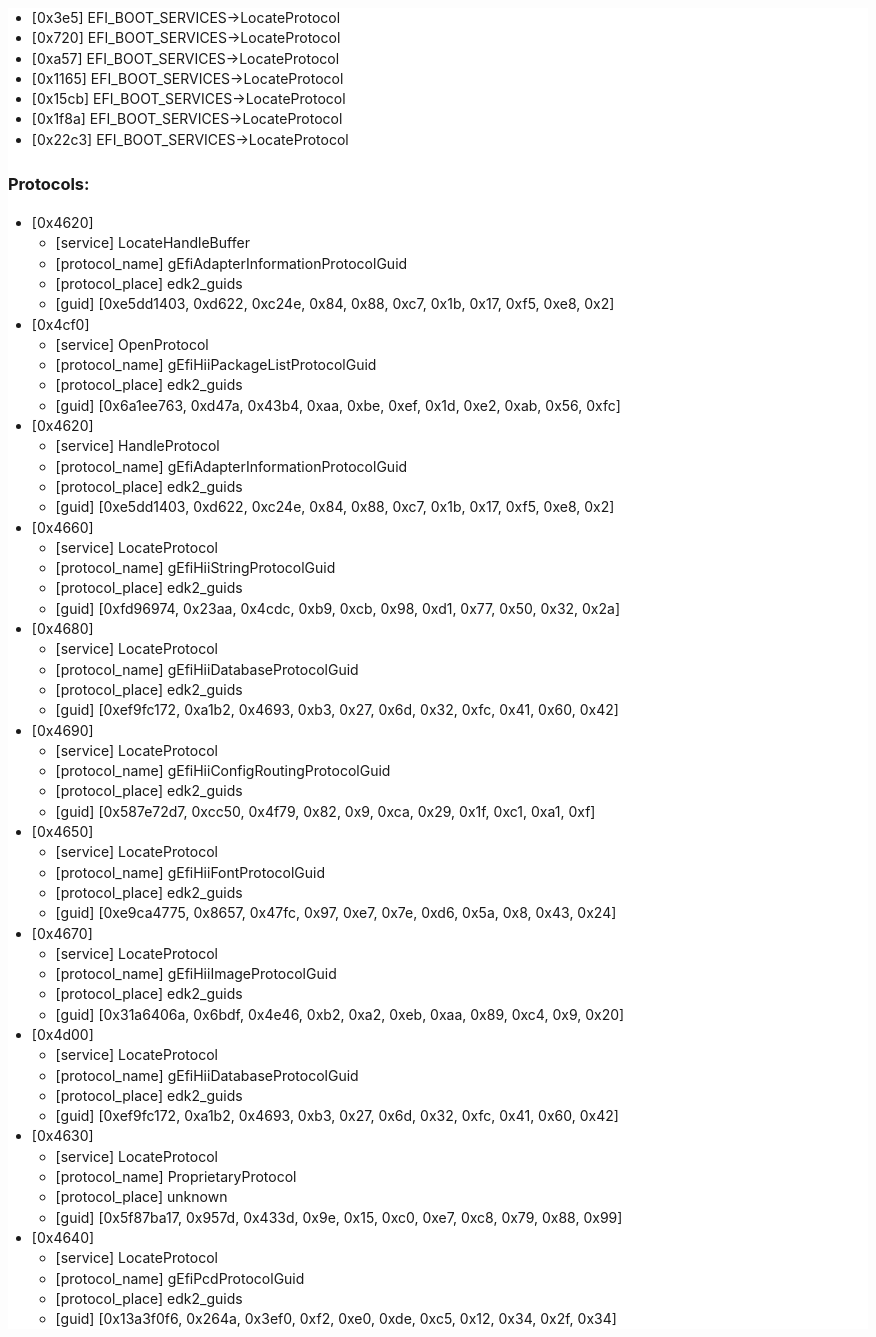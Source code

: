 * [0x3e5] EFI_BOOT_SERVICES->LocateProtocol
* [0x720] EFI_BOOT_SERVICES->LocateProtocol
* [0xa57] EFI_BOOT_SERVICES->LocateProtocol
* [0x1165] EFI_BOOT_SERVICES->LocateProtocol
* [0x15cb] EFI_BOOT_SERVICES->LocateProtocol
* [0x1f8a] EFI_BOOT_SERVICES->LocateProtocol
* [0x22c3] EFI_BOOT_SERVICES->LocateProtocol
### Protocols:
* [0x4620]
	 - [service] LocateHandleBuffer
	 - [protocol_name] gEfiAdapterInformationProtocolGuid
	 - [protocol_place] edk2_guids
	 - [guid] [0xe5dd1403, 0xd622, 0xc24e, 0x84, 0x88, 0xc7, 0x1b, 0x17, 0xf5, 0xe8, 0x2]
* [0x4cf0]
	 - [service] OpenProtocol
	 - [protocol_name] gEfiHiiPackageListProtocolGuid
	 - [protocol_place] edk2_guids
	 - [guid] [0x6a1ee763, 0xd47a, 0x43b4, 0xaa, 0xbe, 0xef, 0x1d, 0xe2, 0xab, 0x56, 0xfc]
* [0x4620]
	 - [service] HandleProtocol
	 - [protocol_name] gEfiAdapterInformationProtocolGuid
	 - [protocol_place] edk2_guids
	 - [guid] [0xe5dd1403, 0xd622, 0xc24e, 0x84, 0x88, 0xc7, 0x1b, 0x17, 0xf5, 0xe8, 0x2]
* [0x4660]
	 - [service] LocateProtocol
	 - [protocol_name] gEfiHiiStringProtocolGuid
	 - [protocol_place] edk2_guids
	 - [guid] [0xfd96974, 0x23aa, 0x4cdc, 0xb9, 0xcb, 0x98, 0xd1, 0x77, 0x50, 0x32, 0x2a]
* [0x4680]
	 - [service] LocateProtocol
	 - [protocol_name] gEfiHiiDatabaseProtocolGuid
	 - [protocol_place] edk2_guids
	 - [guid] [0xef9fc172, 0xa1b2, 0x4693, 0xb3, 0x27, 0x6d, 0x32, 0xfc, 0x41, 0x60, 0x42]
* [0x4690]
	 - [service] LocateProtocol
	 - [protocol_name] gEfiHiiConfigRoutingProtocolGuid
	 - [protocol_place] edk2_guids
	 - [guid] [0x587e72d7, 0xcc50, 0x4f79, 0x82, 0x9, 0xca, 0x29, 0x1f, 0xc1, 0xa1, 0xf]
* [0x4650]
	 - [service] LocateProtocol
	 - [protocol_name] gEfiHiiFontProtocolGuid
	 - [protocol_place] edk2_guids
	 - [guid] [0xe9ca4775, 0x8657, 0x47fc, 0x97, 0xe7, 0x7e, 0xd6, 0x5a, 0x8, 0x43, 0x24]
* [0x4670]
	 - [service] LocateProtocol
	 - [protocol_name] gEfiHiiImageProtocolGuid
	 - [protocol_place] edk2_guids
	 - [guid] [0x31a6406a, 0x6bdf, 0x4e46, 0xb2, 0xa2, 0xeb, 0xaa, 0x89, 0xc4, 0x9, 0x20]
* [0x4d00]
	 - [service] LocateProtocol
	 - [protocol_name] gEfiHiiDatabaseProtocolGuid
	 - [protocol_place] edk2_guids
	 - [guid] [0xef9fc172, 0xa1b2, 0x4693, 0xb3, 0x27, 0x6d, 0x32, 0xfc, 0x41, 0x60, 0x42]
* [0x4630]
	 - [service] LocateProtocol
	 - [protocol_name] ProprietaryProtocol
	 - [protocol_place] unknown
	 - [guid] [0x5f87ba17, 0x957d, 0x433d, 0x9e, 0x15, 0xc0, 0xe7, 0xc8, 0x79, 0x88, 0x99]
* [0x4640]
	 - [service] LocateProtocol
	 - [protocol_name] gEfiPcdProtocolGuid
	 - [protocol_place] edk2_guids
	 - [guid] [0x13a3f0f6, 0x264a, 0x3ef0, 0xf2, 0xe0, 0xde, 0xc5, 0x12, 0x34, 0x2f, 0x34]